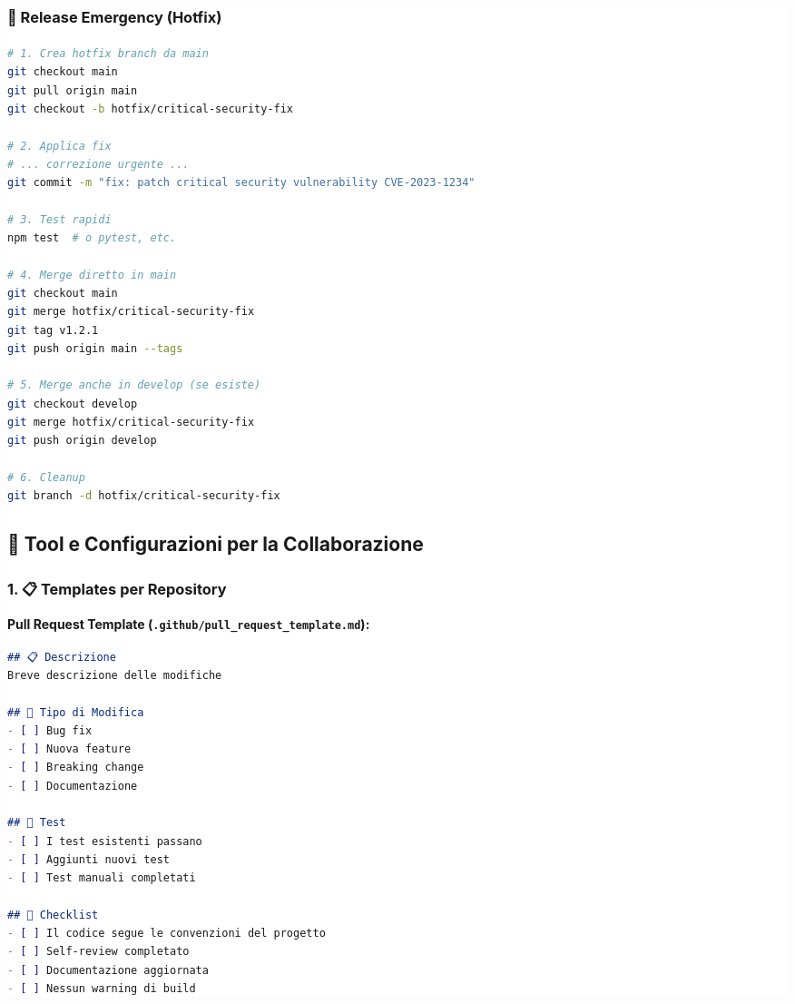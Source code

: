 ### 🚀 Release Emergency (Hotfix)

```bash
# 1. Crea hotfix branch da main
git checkout main
git pull origin main
git checkout -b hotfix/critical-security-fix

# 2. Applica fix
# ... correzione urgente ...
git commit -m "fix: patch critical security vulnerability CVE-2023-1234"

# 3. Test rapidi
npm test  # o pytest, etc.

# 4. Merge diretto in main
git checkout main
git merge hotfix/critical-security-fix
git tag v1.2.1
git push origin main --tags

# 5. Merge anche in develop (se esiste)
git checkout develop
git merge hotfix/critical-security-fix
git push origin develop

# 6. Cleanup
git branch -d hotfix/critical-security-fix
```

## 🔧 Tool e Configurazioni per la Collaborazione

### 1. 📋 Templates per Repository

**Pull Request Template (`.github/pull_request_template.md`):**
```markdown
## 📋 Descrizione
Breve descrizione delle modifiche

## 🎯 Tipo di Modifica
- [ ] Bug fix
- [ ] Nuova feature
- [ ] Breaking change
- [ ] Documentazione

## 🧪 Test
- [ ] I test esistenti passano
- [ ] Aggiunti nuovi test
- [ ] Test manuali completati

## 📝 Checklist
- [ ] Il codice segue le convenzioni del progetto
- [ ] Self-review completato
- [ ] Documentazione aggiornata
- [ ] Nessun warning di build
```
